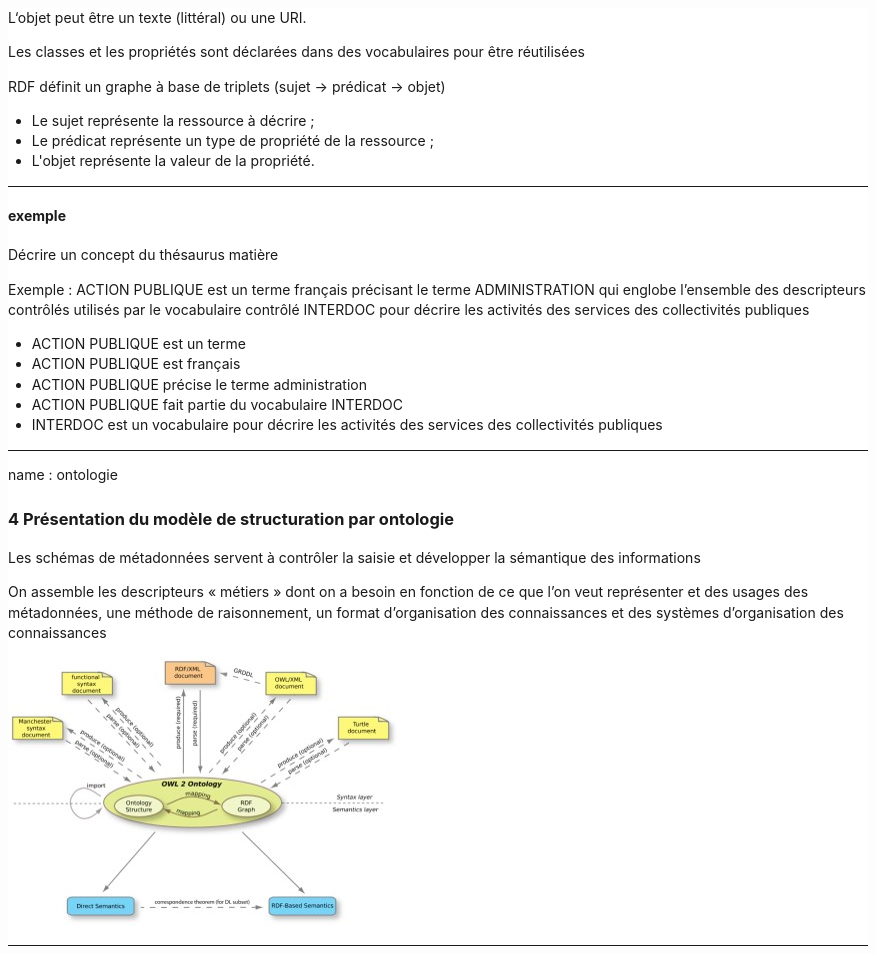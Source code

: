 L‘objet peut être un texte (littéral) ou une URI.

Les classes et les propriétés sont déclarées dans des vocabulaires pour être réutilisées

RDF définit un graphe à base de triplets (sujet → prédicat → objet)

* Le sujet représente la ressource à décrire ;
* Le prédicat représente un type de propriété de la ressource ;
* L'objet représente la valeur de la propriété.

---

#### exemple

Décrire un concept du thésaurus matière

Exemple :
ACTION PUBLIQUE est un terme français précisant le terme ADMINISTRATION qui englobe l’ensemble des descripteurs contrôlés utilisés par le vocabulaire contrôlé INTERDOC pour décrire les activités des services des collectivités publiques

* ACTION PUBLIQUE est un terme
* ACTION PUBLIQUE est français
* ACTION PUBLIQUE précise le terme administration
* ACTION PUBLIQUE fait partie du vocabulaire INTERDOC
* INTERDOC est un vocabulaire pour décrire les activités des services des collectivités publiques

---
name : ontologie

### 4 Présentation du modèle de structuration par ontologie

Les schémas de métadonnées servent à contrôler la saisie et développer la sémantique des informations

On assemble les descripteurs « métiers » dont on a besoin en fonction de ce que l’on veut représenter et des usages
des métadonnées, une méthode de raisonnement, un format d’organisation des connaissances et des systèmes d’organisation des connaissances

![schéma par ontologie](images/owl_ontology.jpg)

---